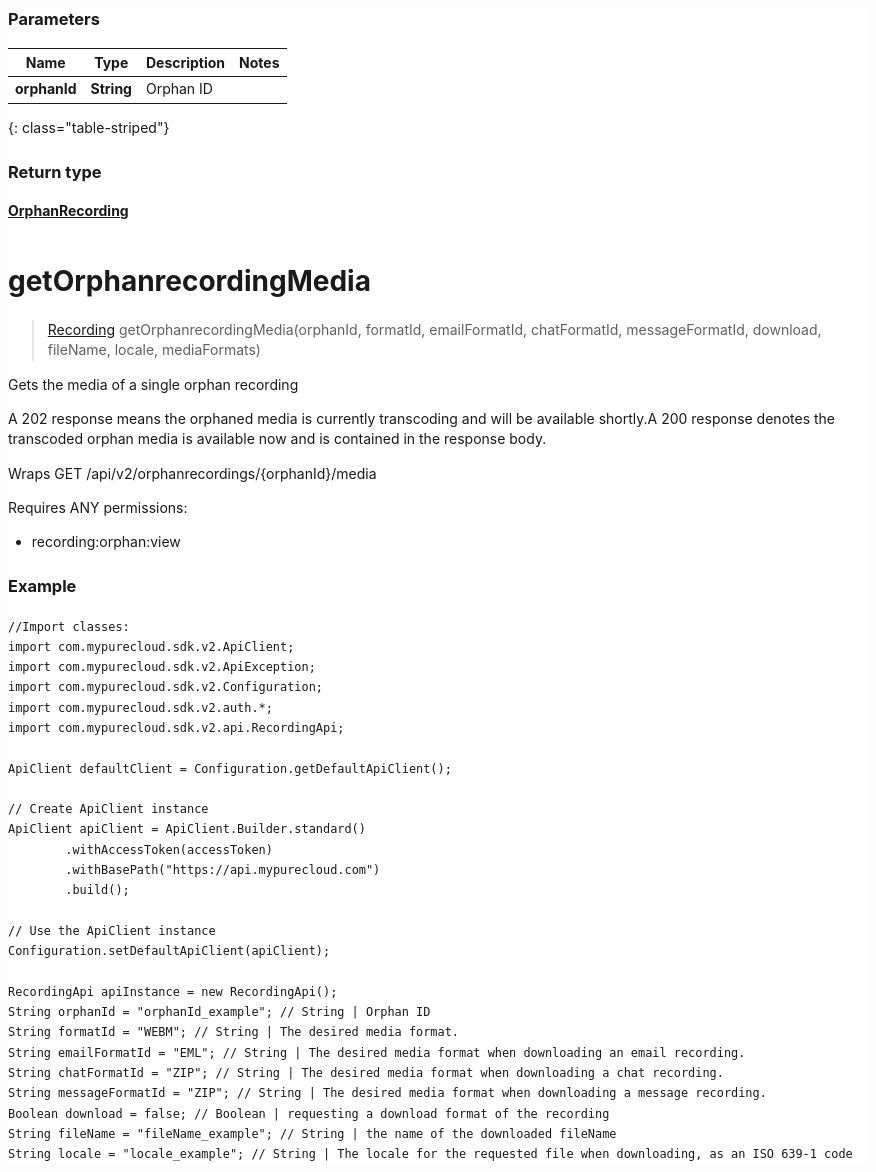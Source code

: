 ### Parameters

| Name         | Type       | Description | Notes |
| ------------ | ---------- | ----------- | ----- |
| **orphanId** | **String** | Orphan ID   |

{: class="table-striped"}

### Return type

[**OrphanRecording**](OrphanRecording.md)

<a name="getOrphanrecordingMedia"></a>

# **getOrphanrecordingMedia**

> [Recording](Recording.md) getOrphanrecordingMedia(orphanId, formatId, emailFormatId, chatFormatId, messageFormatId, download, fileName, locale, mediaFormats)

Gets the media of a single orphan recording

A 202 response means the orphaned media is currently transcoding and will be available shortly.A 200 response denotes the transcoded orphan media is available now and is contained in the response body.

Wraps GET /api/v2/orphanrecordings/{orphanId}/media

Requires ANY permissions:

- recording:orphan:view

### Example

```{"language":"java"}
//Import classes:
import com.mypurecloud.sdk.v2.ApiClient;
import com.mypurecloud.sdk.v2.ApiException;
import com.mypurecloud.sdk.v2.Configuration;
import com.mypurecloud.sdk.v2.auth.*;
import com.mypurecloud.sdk.v2.api.RecordingApi;

ApiClient defaultClient = Configuration.getDefaultApiClient();

// Create ApiClient instance
ApiClient apiClient = ApiClient.Builder.standard()
		.withAccessToken(accessToken)
		.withBasePath("https://api.mypurecloud.com")
		.build();

// Use the ApiClient instance
Configuration.setDefaultApiClient(apiClient);

RecordingApi apiInstance = new RecordingApi();
String orphanId = "orphanId_example"; // String | Orphan ID
String formatId = "WEBM"; // String | The desired media format.
String emailFormatId = "EML"; // String | The desired media format when downloading an email recording.
String chatFormatId = "ZIP"; // String | The desired media format when downloading a chat recording.
String messageFormatId = "ZIP"; // String | The desired media format when downloading a message recording.
Boolean download = false; // Boolean | requesting a download format of the recording
String fileName = "fileName_example"; // String | the name of the downloaded fileName
String locale = "locale_example"; // String | The locale for the requested file when downloading, as an ISO 639-1 code
```